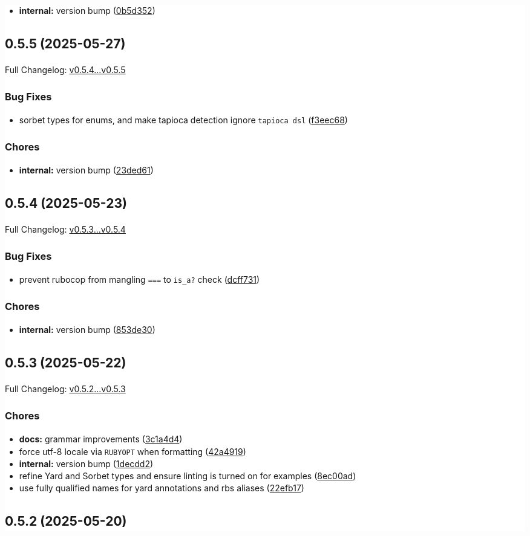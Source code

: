 * **internal:** version bump ([0b5d352](https://github.com/orbcorp/orb-ruby/commit/0b5d35296a75187866272653c9b70d3428d8e6f3))

## 0.5.5 (2025-05-27)

Full Changelog: [v0.5.4...v0.5.5](https://github.com/orbcorp/orb-ruby/compare/v0.5.4...v0.5.5)

### Bug Fixes

* sorbet types for enums, and make tapioca detection ignore `tapioca dsl` ([f3eec68](https://github.com/orbcorp/orb-ruby/commit/f3eec68e79230db42f9fe79145cec8bf8db41041))


### Chores

* **internal:** version bump ([23ded61](https://github.com/orbcorp/orb-ruby/commit/23ded619f628e545090c27e83c591cafa26505b7))

## 0.5.4 (2025-05-23)

Full Changelog: [v0.5.3...v0.5.4](https://github.com/orbcorp/orb-ruby/compare/v0.5.3...v0.5.4)

### Bug Fixes

* prevent rubocop from mangling `===` to `is_a?` check ([dcff731](https://github.com/orbcorp/orb-ruby/commit/dcff7318aec9cfaa21b7a82849d9df89d82e3ecb))


### Chores

* **internal:** version bump ([853de30](https://github.com/orbcorp/orb-ruby/commit/853de30e4985aea443239b02ad9ce92ae6ff6ce9))

## 0.5.3 (2025-05-22)

Full Changelog: [v0.5.2...v0.5.3](https://github.com/orbcorp/orb-ruby/compare/v0.5.2...v0.5.3)

### Chores

* **docs:** grammar improvements ([3c1a4d4](https://github.com/orbcorp/orb-ruby/commit/3c1a4d421f276c01935659d401c8383470f2f10c))
* force utf-8 locale via `RUBYOPT` when formatting ([42a4919](https://github.com/orbcorp/orb-ruby/commit/42a49195c6ea42836d56e130113158c013f4d5d7))
* **internal:** version bump ([1decdd2](https://github.com/orbcorp/orb-ruby/commit/1decdd2778f75a19da2218937d4a4f6a44009b84))
* refine Yard and Sorbet types and ensure linting is turned on for examples ([8ec00ad](https://github.com/orbcorp/orb-ruby/commit/8ec00ad8007fa9ff78d8c479eb592f3083da8ad9))
* use fully qualified names for yard annotations and rbs aliases ([22efb17](https://github.com/orbcorp/orb-ruby/commit/22efb17c873701d2d583c9c517a128128b1bd4d5))

## 0.5.2 (2025-05-20)

